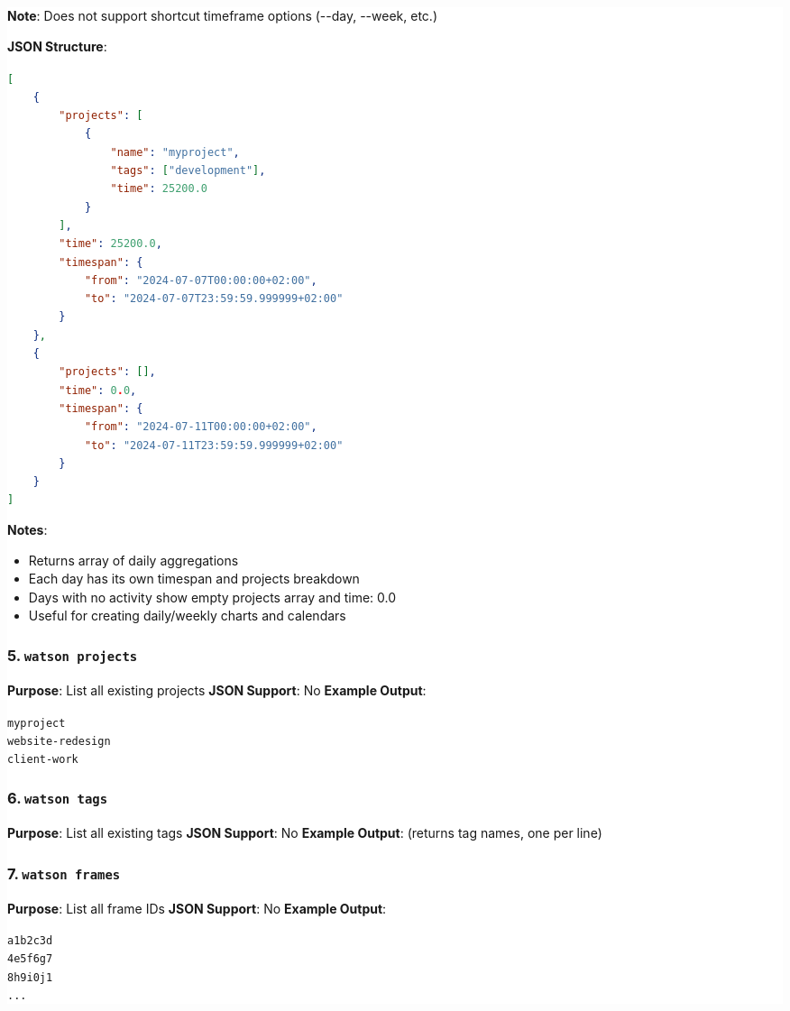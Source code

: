 **Note**: Does not support shortcut timeframe options (--day, --week, etc.)

**JSON Structure**:
```json
[
    {
        "projects": [
            {
                "name": "myproject",
                "tags": ["development"],
                "time": 25200.0
            }
        ],
        "time": 25200.0,
        "timespan": {
            "from": "2024-07-07T00:00:00+02:00",
            "to": "2024-07-07T23:59:59.999999+02:00"
        }
    },
    {
        "projects": [],
        "time": 0.0,
        "timespan": {
            "from": "2024-07-11T00:00:00+02:00",
            "to": "2024-07-11T23:59:59.999999+02:00"
        }
    }
]
```

**Notes**:
- Returns array of daily aggregations
- Each day has its own timespan and projects breakdown
- Days with no activity show empty projects array and time: 0.0
- Useful for creating daily/weekly charts and calendars

### 5. `watson projects`
**Purpose**: List all existing projects
**JSON Support**: No
**Example Output**:
```
myproject
website-redesign
client-work
```

### 6. `watson tags`
**Purpose**: List all existing tags
**JSON Support**: No
**Example Output**: (returns tag names, one per line)

### 7. `watson frames`
**Purpose**: List all frame IDs
**JSON Support**: No
**Example Output**:
```
a1b2c3d
4e5f6g7
8h9i0j1
...
```

